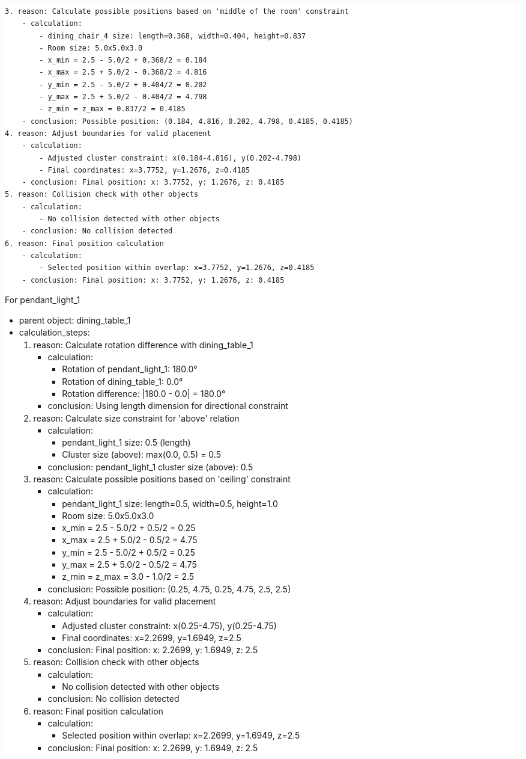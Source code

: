     3. reason: Calculate possible positions based on 'middle of the room' constraint
        - calculation:
            - dining_chair_4 size: length=0.368, width=0.404, height=0.837
            - Room size: 5.0x5.0x3.0
            - x_min = 2.5 - 5.0/2 + 0.368/2 = 0.184
            - x_max = 2.5 + 5.0/2 - 0.368/2 = 4.816
            - y_min = 2.5 - 5.0/2 + 0.404/2 = 0.202
            - y_max = 2.5 + 5.0/2 - 0.404/2 = 4.798
            - z_min = z_max = 0.837/2 = 0.4185
        - conclusion: Possible position: (0.184, 4.816, 0.202, 4.798, 0.4185, 0.4185)
    4. reason: Adjust boundaries for valid placement
        - calculation:
            - Adjusted cluster constraint: x(0.184-4.816), y(0.202-4.798)
            - Final coordinates: x=3.7752, y=1.2676, z=0.4185
        - conclusion: Final position: x: 3.7752, y: 1.2676, z: 0.4185
    5. reason: Collision check with other objects
        - calculation:
            - No collision detected with other objects
        - conclusion: No collision detected
    6. reason: Final position calculation
        - calculation:
            - Selected position within overlap: x=3.7752, y=1.2676, z=0.4185
        - conclusion: Final position: x: 3.7752, y: 1.2676, z: 0.4185

For pendant_light_1
- parent object: dining_table_1
- calculation_steps:
    1. reason: Calculate rotation difference with dining_table_1
        - calculation:
            - Rotation of pendant_light_1: 180.0°
            - Rotation of dining_table_1: 0.0°
            - Rotation difference: |180.0 - 0.0| = 180.0°
        - conclusion: Using length dimension for directional constraint
    2. reason: Calculate size constraint for 'above' relation
        - calculation:
            - pendant_light_1 size: 0.5 (length)
            - Cluster size (above): max(0.0, 0.5) = 0.5
        - conclusion: pendant_light_1 cluster size (above): 0.5
    3. reason: Calculate possible positions based on 'ceiling' constraint
        - calculation:
            - pendant_light_1 size: length=0.5, width=0.5, height=1.0
            - Room size: 5.0x5.0x3.0
            - x_min = 2.5 - 5.0/2 + 0.5/2 = 0.25
            - x_max = 2.5 + 5.0/2 - 0.5/2 = 4.75
            - y_min = 2.5 - 5.0/2 + 0.5/2 = 0.25
            - y_max = 2.5 + 5.0/2 - 0.5/2 = 4.75
            - z_min = z_max = 3.0 - 1.0/2 = 2.5
        - conclusion: Possible position: (0.25, 4.75, 0.25, 4.75, 2.5, 2.5)
    4. reason: Adjust boundaries for valid placement
        - calculation:
            - Adjusted cluster constraint: x(0.25-4.75), y(0.25-4.75)
            - Final coordinates: x=2.2699, y=1.6949, z=2.5
        - conclusion: Final position: x: 2.2699, y: 1.6949, z: 2.5
    5. reason: Collision check with other objects
        - calculation:
            - No collision detected with other objects
        - conclusion: No collision detected
    6. reason: Final position calculation
        - calculation:
            - Selected position within overlap: x=2.2699, y=1.6949, z=2.5
        - conclusion: Final position: x: 2.2699, y: 1.6949, z: 2.5

